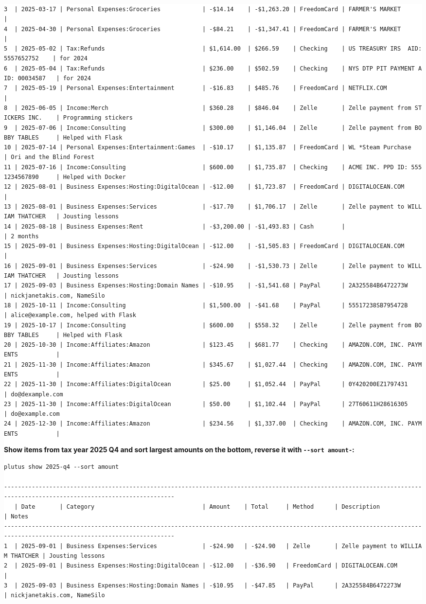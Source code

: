 ```
3  | 2025-03-17 | Personal Expenses:Groceries            | -$14.14    | -$1,263.20 | FreedomCard | FARMER'S MARKET                     |
4  | 2025-04-30 | Personal Expenses:Groceries            | -$84.21    | -$1,347.41 | FreedomCard | FARMER'S MARKET                     |
5  | 2025-05-02 | Tax:Refunds                            | $1,614.00  | $266.59    | Checking    | US TREASURY IRS  AID: 5557652752    | for 2024
6  | 2025-05-04 | Tax:Refunds                            | $236.00    | $502.59    | Checking    | NYS DTP PIT PAYMENT AID: 00034587   | for 2024
7  | 2025-05-19 | Personal Expenses:Entertainment        | -$16.83    | $485.76    | FreedomCard | NETFLIX.COM                         |
8  | 2025-06-05 | Income:Merch                           | $360.28    | $846.04    | Zelle       | Zelle payment from STICKERS INC.    | Programming stickers
9  | 2025-07-06 | Income:Consulting                      | $300.00    | $1,146.04  | Zelle       | Zelle payment from BOBBY TABLES     | Helped with Flask
10 | 2025-07-14 | Personal Expenses:Entertainment:Games  | -$10.17    | $1,135.87  | FreedomCard | WL *Steam Purchase                  | Ori and the Blind Forest
11 | 2025-07-16 | Income:Consulting                      | $600.00    | $1,735.87  | Checking    | ACME INC. PPD ID: 5551234567890     | Helped with Docker
12 | 2025-08-01 | Business Expenses:Hosting:DigitalOcean | -$12.00    | $1,723.87  | FreedomCard | DIGITALOCEAN.COM                    |
13 | 2025-08-01 | Business Expenses:Services             | -$17.70    | $1,706.17  | Zelle       | Zelle payment to WILLIAM THATCHER   | Jousting lessons
14 | 2025-08-18 | Business Expenses:Rent                 | -$3,200.00 | -$1,493.83 | Cash        |                                     | 2 months
15 | 2025-09-01 | Business Expenses:Hosting:DigitalOcean | -$12.00    | -$1,505.83 | FreedomCard | DIGITALOCEAN.COM                    |
16 | 2025-09-01 | Business Expenses:Services             | -$24.90    | -$1,530.73 | Zelle       | Zelle payment to WILLIAM THATCHER   | Jousting lessons
17 | 2025-09-03 | Business Expenses:Hosting:Domain Names | -$10.95    | -$1,541.68 | PayPal      | 2A325584B6472273W                   | nickjanetakis.com, NameSilo
18 | 2025-10-11 | Income:Consulting                      | $1,500.00  | -$41.68    | PayPal      | 55517238SB795472B                   | alice@example.com, helped with Flask
19 | 2025-10-17 | Income:Consulting                      | $600.00    | $558.32    | Zelle       | Zelle payment from BOBBY TABLES     | Helped with Flask
20 | 2025-10-30 | Income:Affiliates:Amazon               | $123.45    | $681.77    | Checking    | AMAZON.COM, INC. PAYMENTS           |
21 | 2025-11-30 | Income:Affiliates:Amazon               | $345.67    | $1,027.44  | Checking    | AMAZON.COM, INC. PAYMENTS           |
22 | 2025-11-30 | Income:Affiliates:DigitalOcean         | $25.00     | $1,052.44  | PayPal      | 0Y420200EZ1797431                   | do@dexample.com
23 | 2025-11-30 | Income:Affiliates:DigitalOcean         | $50.00     | $1,102.44  | PayPal      | 27T60611H28616305                   | do@example.com
24 | 2025-12-30 | Income:Affiliates:Amazon               | $234.56    | $1,337.00  | Checking    | AMAZON.COM, INC. PAYMENTS           |
```

**Show items from tax year 2025 Q4 and sort largest amounts on the bottom,
reverse it with `--sort amount-`:**

```
plutus show 2025-q4 --sort amount

-------------------------------------------------------------------------------------------------------------------------------------------------------------------------
   | Date       | Category                               | Amount    | Total     | Method      | Description                       | Notes
-------------------------------------------------------------------------------------------------------------------------------------------------------------------------
1  | 2025-09-01 | Business Expenses:Services             | -$24.90   | -$24.90   | Zelle       | Zelle payment to WILLIAM THATCHER | Jousting lessons
2  | 2025-09-01 | Business Expenses:Hosting:DigitalOcean | -$12.00   | -$36.90   | FreedomCard | DIGITALOCEAN.COM                  |
3  | 2025-09-03 | Business Expenses:Hosting:Domain Names | -$10.95   | -$47.85   | PayPal      | 2A325584B6472273W                 | nickjanetakis.com, NameSilo
```
